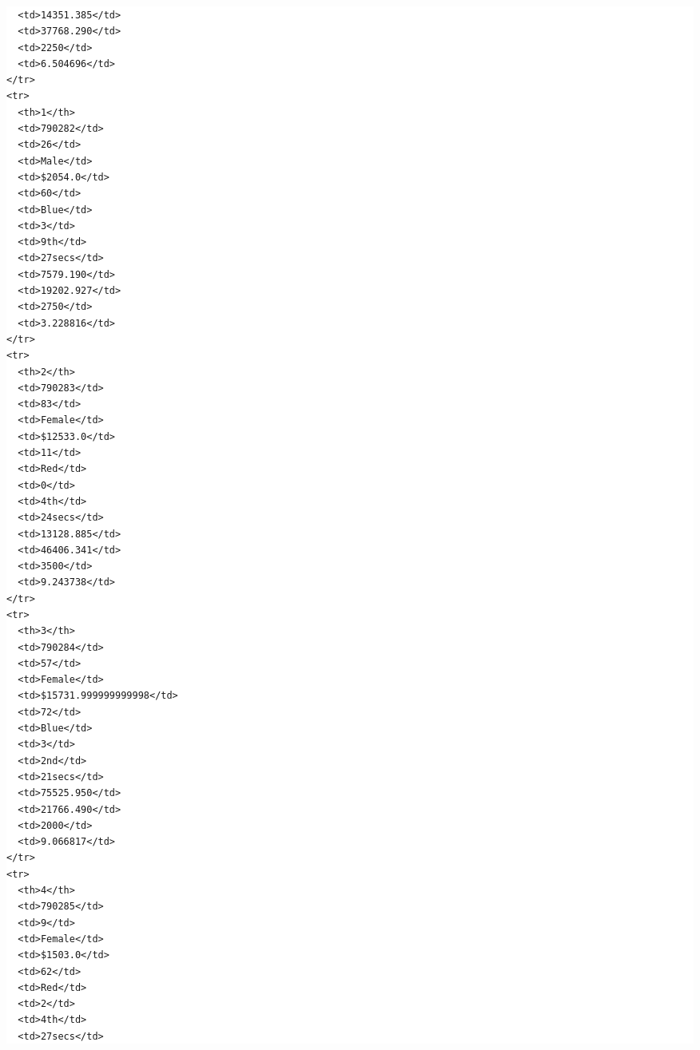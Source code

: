       <td>14351.385</td>
      <td>37768.290</td>
      <td>2250</td>
      <td>6.504696</td>
    </tr>
    <tr>
      <th>1</th>
      <td>790282</td>
      <td>26</td>
      <td>Male</td>
      <td>$2054.0</td>
      <td>60</td>
      <td>Blue</td>
      <td>3</td>
      <td>9th</td>
      <td>27secs</td>
      <td>7579.190</td>
      <td>19202.927</td>
      <td>2750</td>
      <td>3.228816</td>
    </tr>
    <tr>
      <th>2</th>
      <td>790283</td>
      <td>83</td>
      <td>Female</td>
      <td>$12533.0</td>
      <td>11</td>
      <td>Red</td>
      <td>0</td>
      <td>4th</td>
      <td>24secs</td>
      <td>13128.885</td>
      <td>46406.341</td>
      <td>3500</td>
      <td>9.243738</td>
    </tr>
    <tr>
      <th>3</th>
      <td>790284</td>
      <td>57</td>
      <td>Female</td>
      <td>$15731.999999999998</td>
      <td>72</td>
      <td>Blue</td>
      <td>3</td>
      <td>2nd</td>
      <td>21secs</td>
      <td>75525.950</td>
      <td>21766.490</td>
      <td>2000</td>
      <td>9.066817</td>
    </tr>
    <tr>
      <th>4</th>
      <td>790285</td>
      <td>9</td>
      <td>Female</td>
      <td>$1503.0</td>
      <td>62</td>
      <td>Red</td>
      <td>2</td>
      <td>4th</td>
      <td>27secs</td>